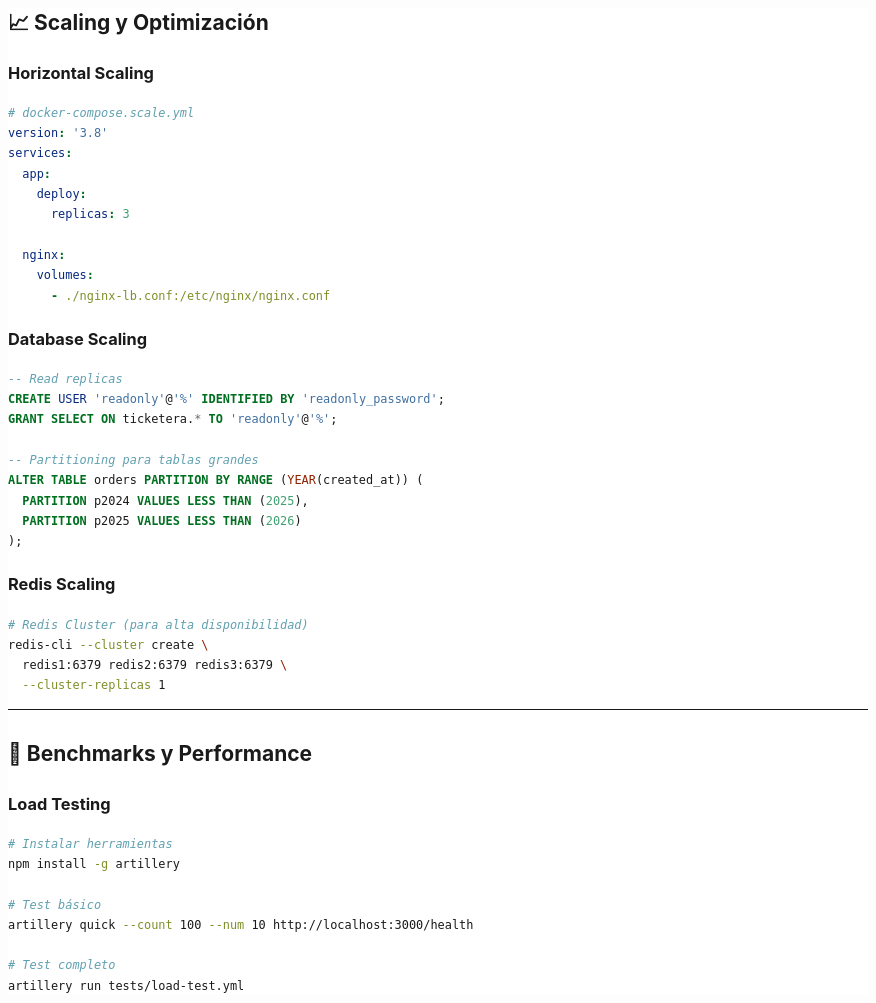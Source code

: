 
## 📈 **Scaling y Optimización**

### **Horizontal Scaling**
```yaml
# docker-compose.scale.yml
version: '3.8'
services:
  app:
    deploy:
      replicas: 3
    
  nginx:
    volumes:
      - ./nginx-lb.conf:/etc/nginx/nginx.conf
```

### **Database Scaling**
```sql
-- Read replicas
CREATE USER 'readonly'@'%' IDENTIFIED BY 'readonly_password';
GRANT SELECT ON ticketera.* TO 'readonly'@'%';

-- Partitioning para tablas grandes
ALTER TABLE orders PARTITION BY RANGE (YEAR(created_at)) (
  PARTITION p2024 VALUES LESS THAN (2025),
  PARTITION p2025 VALUES LESS THAN (2026)
);
```

### **Redis Scaling**
```bash
# Redis Cluster (para alta disponibilidad)
redis-cli --cluster create \
  redis1:6379 redis2:6379 redis3:6379 \
  --cluster-replicas 1
```

---

## 🎯 **Benchmarks y Performance**

### **Load Testing**
```bash
# Instalar herramientas
npm install -g artillery

# Test básico
artillery quick --count 100 --num 10 http://localhost:3000/health

# Test completo
artillery run tests/load-test.yml
```
